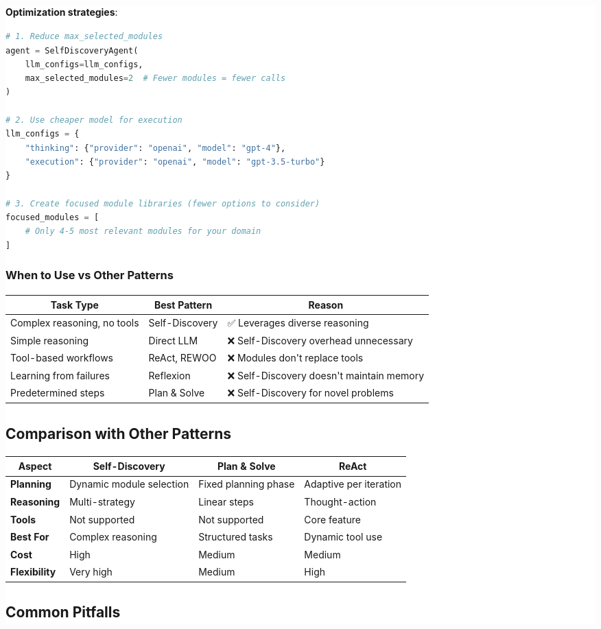 **Optimization strategies**:

```python
# 1. Reduce max_selected_modules
agent = SelfDiscoveryAgent(
    llm_configs=llm_configs,
    max_selected_modules=2  # Fewer modules = fewer calls
)

# 2. Use cheaper model for execution
llm_configs = {
    "thinking": {"provider": "openai", "model": "gpt-4"},
    "execution": {"provider": "openai", "model": "gpt-3.5-turbo"}
}

# 3. Create focused module libraries (fewer options to consider)
focused_modules = [
    # Only 4-5 most relevant modules for your domain
]
```

### When to Use vs Other Patterns

| Task Type | Best Pattern | Reason |
|-----------|-------------|---------|
| Complex reasoning, no tools | Self-Discovery | ✅ Leverages diverse reasoning |
| Simple reasoning | Direct LLM | ❌ Self-Discovery overhead unnecessary |
| Tool-based workflows | ReAct, REWOO | ❌ Modules don't replace tools |
| Learning from failures | Reflexion | ❌ Self-Discovery doesn't maintain memory |
| Predetermined steps | Plan & Solve | ❌ Self-Discovery for novel problems |

## Comparison with Other Patterns

| Aspect | Self-Discovery | Plan & Solve | ReAct |
|--------|---------------|--------------|-------|
| **Planning** | Dynamic module selection | Fixed planning phase | Adaptive per iteration |
| **Reasoning** | Multi-strategy | Linear steps | Thought-action |
| **Tools** | Not supported | Not supported | Core feature |
| **Best For** | Complex reasoning | Structured tasks | Dynamic tool use |
| **Cost** | High | Medium | Medium |
| **Flexibility** | Very high | Medium | High |

## Common Pitfalls
